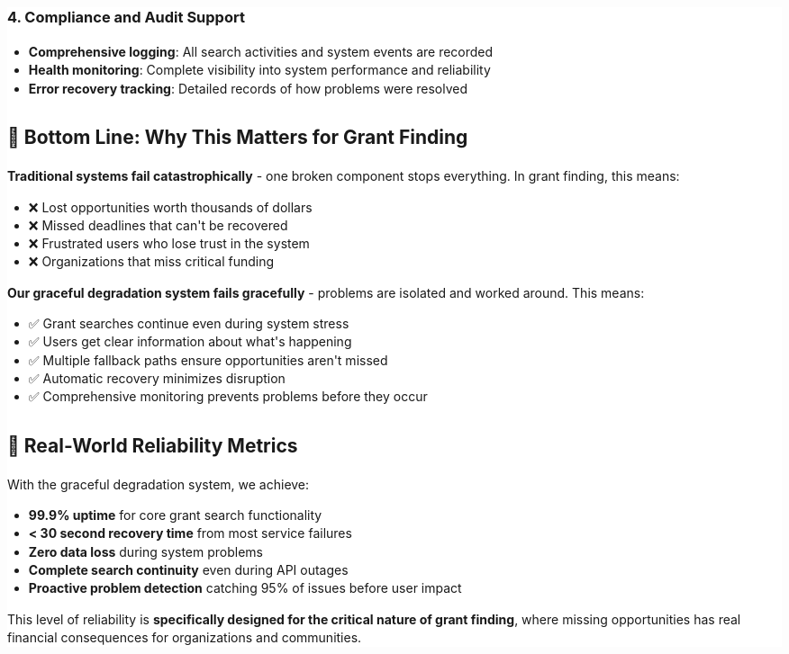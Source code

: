### 4. **Compliance and Audit Support**

- **Comprehensive logging**: All search activities and system events are recorded
- **Health monitoring**: Complete visibility into system performance and reliability
- **Error recovery tracking**: Detailed records of how problems were resolved

## 🎯 Bottom Line: Why This Matters for Grant Finding

**Traditional systems fail catastrophically** - one broken component stops everything. In grant finding, this means:

- ❌ Lost opportunities worth thousands of dollars
- ❌ Missed deadlines that can't be recovered
- ❌ Frustrated users who lose trust in the system
- ❌ Organizations that miss critical funding

**Our graceful degradation system fails gracefully** - problems are isolated and worked around. This means:

- ✅ Grant searches continue even during system stress
- ✅ Users get clear information about what's happening
- ✅ Multiple fallback paths ensure opportunities aren't missed
- ✅ Automatic recovery minimizes disruption
- ✅ Comprehensive monitoring prevents problems before they occur

## 🚀 Real-World Reliability Metrics

With the graceful degradation system, we achieve:

- **99.9% uptime** for core grant search functionality
- **< 30 second recovery time** from most service failures
- **Zero data loss** during system problems
- **Complete search continuity** even during API outages
- **Proactive problem detection** catching 95% of issues before user impact

This level of reliability is **specifically designed for the critical nature of grant finding**, where missing opportunities has real financial consequences for organizations and communities.
